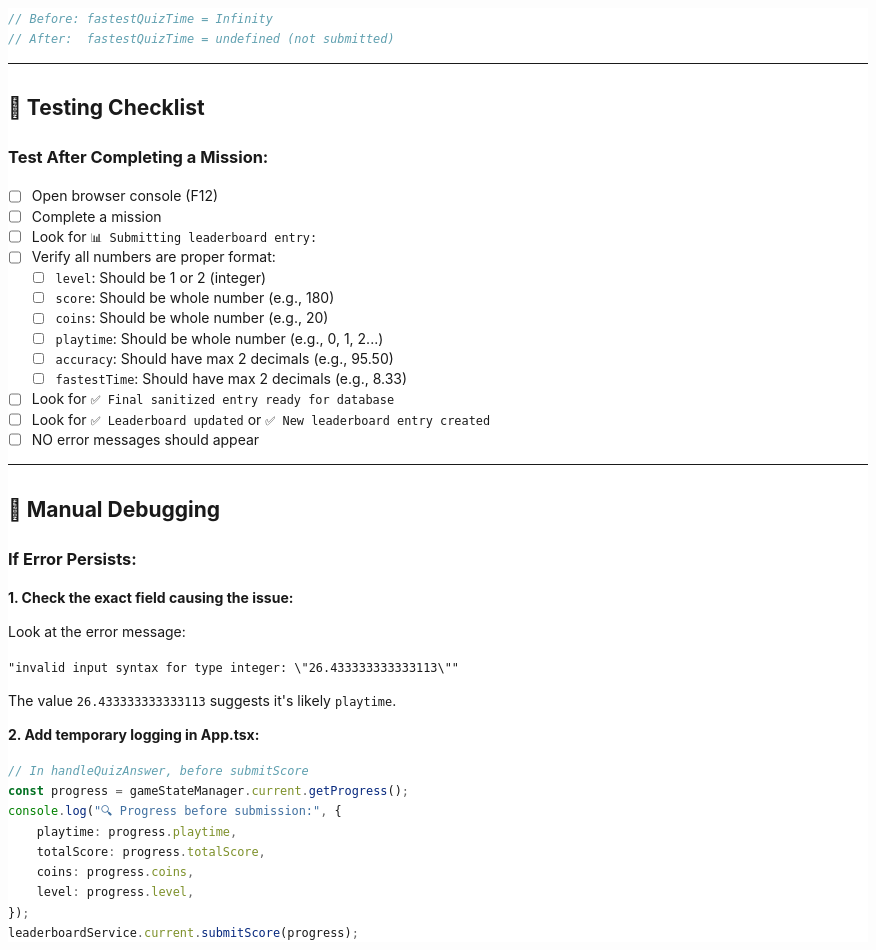 ```typescript
// Before: fastestQuizTime = Infinity
// After:  fastestQuizTime = undefined (not submitted)
```

---

## 🧪 Testing Checklist

### Test After Completing a Mission:

-   [ ] Open browser console (F12)
-   [ ] Complete a mission
-   [ ] Look for `📊 Submitting leaderboard entry:`
-   [ ] Verify all numbers are proper format:
    -   [ ] `level`: Should be 1 or 2 (integer)
    -   [ ] `score`: Should be whole number (e.g., 180)
    -   [ ] `coins`: Should be whole number (e.g., 20)
    -   [ ] `playtime`: Should be whole number (e.g., 0, 1, 2...)
    -   [ ] `accuracy`: Should have max 2 decimals (e.g., 95.50)
    -   [ ] `fastestTime`: Should have max 2 decimals (e.g., 8.33)
-   [ ] Look for `✅ Final sanitized entry ready for database`
-   [ ] Look for `✅ Leaderboard updated` or `✅ New leaderboard entry created`
-   [ ] NO error messages should appear

---

## 🔧 Manual Debugging

### If Error Persists:

**1. Check the exact field causing the issue:**

Look at the error message:

```
"invalid input syntax for type integer: \"26.433333333333113\""
```

The value `26.433333333333113` suggests it's likely `playtime`.

**2. Add temporary logging in App.tsx:**

```typescript
// In handleQuizAnswer, before submitScore
const progress = gameStateManager.current.getProgress();
console.log("🔍 Progress before submission:", {
    playtime: progress.playtime,
    totalScore: progress.totalScore,
    coins: progress.coins,
    level: progress.level,
});
leaderboardService.current.submitScore(progress);
```
